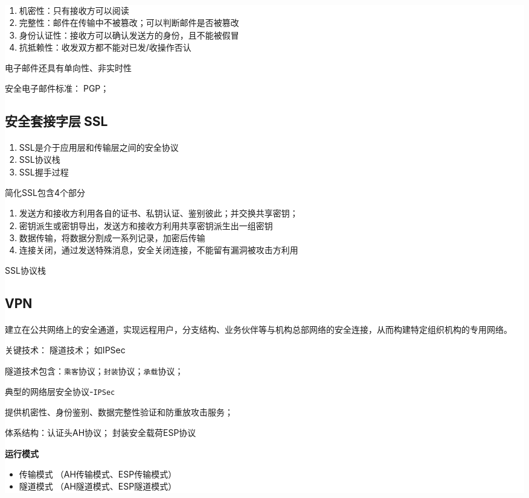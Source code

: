 1. 机密性：只有接收方可以阅读
2. 完整性：邮件在传输中不被篡改；可以判断邮件是否被篡改
3. 身份认证性：接收方可以确认发送方的身份，且不能被假冒
4. 抗抵赖性：收发双方都不能对已发/收操作否认

电子邮件还具有单向性、非实时性



安全电子邮件标准： PGP； 



## 安全套接字层 SSL

1. SSL是介于应用层和传输层之间的安全协议
2. SSL协议栈
3. SSL握手过程



简化SSL包含4个部分

1. 发送方和接收方利用各自的证书、私钥认证、鉴别彼此；并交换共享密钥；
2. 密钥派生或密钥导出，发送方和接收方利用共享密钥派生出一组密钥
3. 数据传输，将数据分割成一系列记录，加密后传输
4. 连接关闭，通过发送特殊消息，安全关闭连接，不能留有漏洞被攻击方利用



SSL协议栈



## VPN

建立在公共网络上的安全通道，实现远程用户，分支结构、业务伙伴等与机构总部网络的安全连接，从而构建特定组织机构的专用网络。



关键技术： 隧道技术； 如IPSec

隧道技术包含：`乘客`协议；`封装`协议；`承载`协议；



典型的网络层安全协议-`IPSec`

提供机密性、身份鉴别、数据完整性验证和防重放攻击服务；



体系结构：认证头AH协议； 封装安全载荷ESP协议

**运行模式**

- 传输模式 （AH传输模式、ESP传输模式）
- 隧道模式 （AH隧道模式、ESP隧道模式）

























